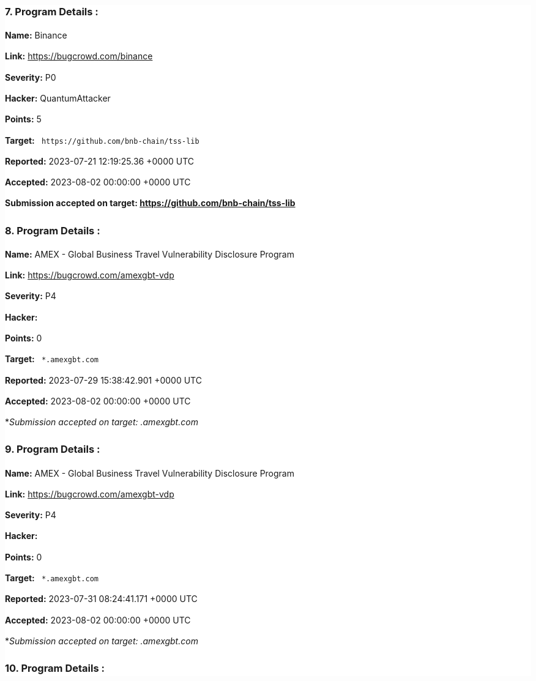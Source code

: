 ### 7. Program Details : 

**Name:** Binance 

 **Link:** <https://bugcrowd.com/binance> 

 **Severity:** P0 

 **Hacker:** QuantumAttacker 

 **Points:** 5 

 **Target:** ` https://github.com/bnb-chain/tss-lib` 

 **Reported:** 2023-07-21 12:19:25.36 +0000 UTC 

 **Accepted:** 2023-08-02 00:00:00 +0000 UTC 

 **Submission accepted on target: https://github.com/bnb-chain/tss-lib** 

### 8. Program Details : 

**Name:** AMEX - Global Business Travel Vulnerability Disclosure Program 

 **Link:** <https://bugcrowd.com/amexgbt-vdp> 

 **Severity:** P4 

 **Hacker:**  

 **Points:** 0 

 **Target:** ` *.amexgbt.com` 

 **Reported:** 2023-07-29 15:38:42.901 +0000 UTC 

 **Accepted:** 2023-08-02 00:00:00 +0000 UTC 

 **Submission accepted on target: *.amexgbt.com** 

### 9. Program Details : 

**Name:** AMEX - Global Business Travel Vulnerability Disclosure Program 

 **Link:** <https://bugcrowd.com/amexgbt-vdp> 

 **Severity:** P4 

 **Hacker:**  

 **Points:** 0 

 **Target:** ` *.amexgbt.com` 

 **Reported:** 2023-07-31 08:24:41.171 +0000 UTC 

 **Accepted:** 2023-08-02 00:00:00 +0000 UTC 

 **Submission accepted on target: *.amexgbt.com** 

### 10. Program Details : 
